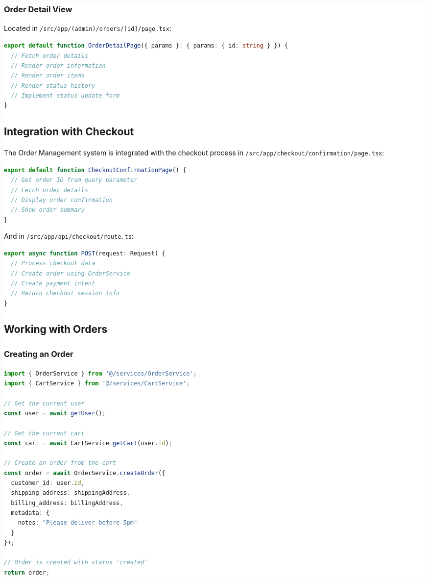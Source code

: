 ### Order Detail View

Located in `/src/app/(admin)/orders/[id]/page.tsx`:

```typescript
export default function OrderDetailPage({ params }: { params: { id: string } }) {
  // Fetch order details
  // Render order information
  // Render order items
  // Render status history
  // Implement status update form
}
```

## Integration with Checkout

The Order Management system is integrated with the checkout process in `/src/app/checkout/confirmation/page.tsx`:

```typescript
export default function CheckoutConfirmationPage() {
  // Get order ID from query parameter
  // Fetch order details
  // Display order confirmation
  // Show order summary
}
```

And in `/src/app/api/checkout/route.ts`:

```typescript
export async function POST(request: Request) {
  // Process checkout data
  // Create order using OrderService
  // Create payment intent
  // Return checkout session info
}
```

## Working with Orders

### Creating an Order

```typescript
import { OrderService } from '@/services/OrderService';
import { CartService } from '@/services/CartService';

// Get the current user
const user = await getUser();

// Get the current cart
const cart = await CartService.getCart(user.id);

// Create an order from the cart
const order = await OrderService.createOrder({
  customer_id: user.id,
  shipping_address: shippingAddress,
  billing_address: billingAddress,
  metadata: {
    notes: "Please deliver before 5pm"
  }
});

// Order is created with status 'created'
return order;
```